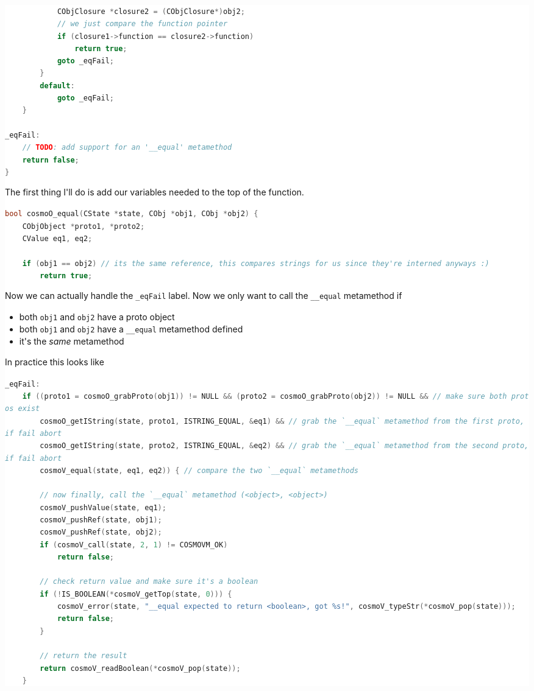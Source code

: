 ```c
            CObjClosure *closure2 = (CObjClosure*)obj2;
            // we just compare the function pointer
            if (closure1->function == closure2->function)
                return true;
            goto _eqFail;
        }
        default:
            goto _eqFail;
    }

_eqFail:
    // TODO: add support for an '__equal' metamethod
    return false;
}
```

The first thing I'll do is add our variables needed to the top of the function. 

```c
bool cosmoO_equal(CState *state, CObj *obj1, CObj *obj2) {
    CObjObject *proto1, *proto2;
    CValue eq1, eq2;

    if (obj1 == obj2) // its the same reference, this compares strings for us since they're interned anyways :)
        return true;
```

Now we can actually handle the `_eqFail` label. Now we only want to call the `__equal` metamethod if 
- both `obj1` and `obj2` have a proto object
- both `obj1` and `obj2` have a `__equal` metamethod defined
- it's the *same* metamethod

In practice this looks like

```c
_eqFail:
    if ((proto1 = cosmoO_grabProto(obj1)) != NULL && (proto2 = cosmoO_grabProto(obj2)) != NULL && // make sure both protos exist
        cosmoO_getIString(state, proto1, ISTRING_EQUAL, &eq1) && // grab the `__equal` metamethod from the first proto, if fail abort
        cosmoO_getIString(state, proto2, ISTRING_EQUAL, &eq2) && // grab the `__equal` metamethod from the second proto, if fail abort
        cosmoV_equal(state, eq1, eq2)) { // compare the two `__equal` metamethods

        // now finally, call the `__equal` metamethod (<object>, <object>)
        cosmoV_pushValue(state, eq1);
        cosmoV_pushRef(state, obj1);
        cosmoV_pushRef(state, obj2);
        if (cosmoV_call(state, 2, 1) != COSMOVM_OK)
            return false;

        // check return value and make sure it's a boolean
        if (!IS_BOOLEAN(*cosmoV_getTop(state, 0))) {
            cosmoV_error(state, "__equal expected to return <boolean>, got %s!", cosmoV_typeStr(*cosmoV_pop(state)));
            return false;
        }

        // return the result
        return cosmoV_readBoolean(*cosmoV_pop(state));
    }
```
